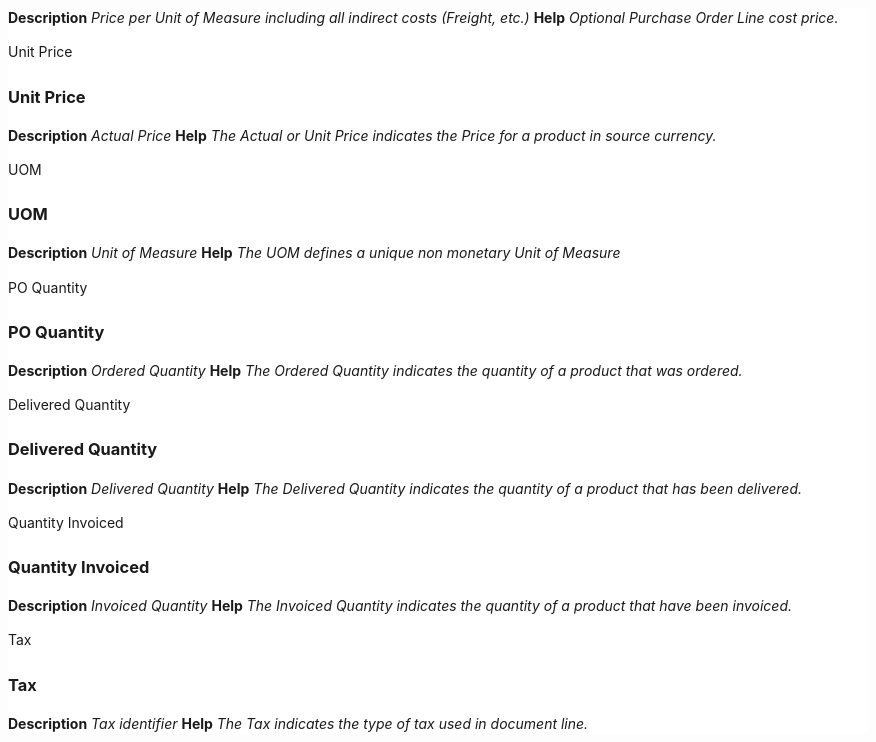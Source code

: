 **Description**
 *Price per Unit of Measure including all indirect costs (Freight, etc.)*
**Help**
 *Optional Purchase Order Line cost price.*

Unit Price
### Unit Price

**Description**
 *Actual Price*
**Help**
 *The Actual or Unit Price indicates the Price for a product in source currency.*

UOM
### UOM

**Description**
 *Unit of Measure*
**Help**
 *The UOM defines a unique non monetary Unit of Measure*

PO Quantity
### PO Quantity

**Description**
 *Ordered Quantity*
**Help**
 *The Ordered Quantity indicates the quantity of a product that was ordered.*

Delivered Quantity
### Delivered Quantity

**Description**
 *Delivered Quantity*
**Help**
 *The Delivered Quantity indicates the quantity of a product that has been delivered.*

Quantity Invoiced
### Quantity Invoiced

**Description**
 *Invoiced Quantity*
**Help**
 *The Invoiced Quantity indicates the quantity of a product that have been invoiced.*

Tax
### Tax

**Description**
 *Tax identifier*
**Help**
 *The Tax indicates the type of tax used in document line.*
